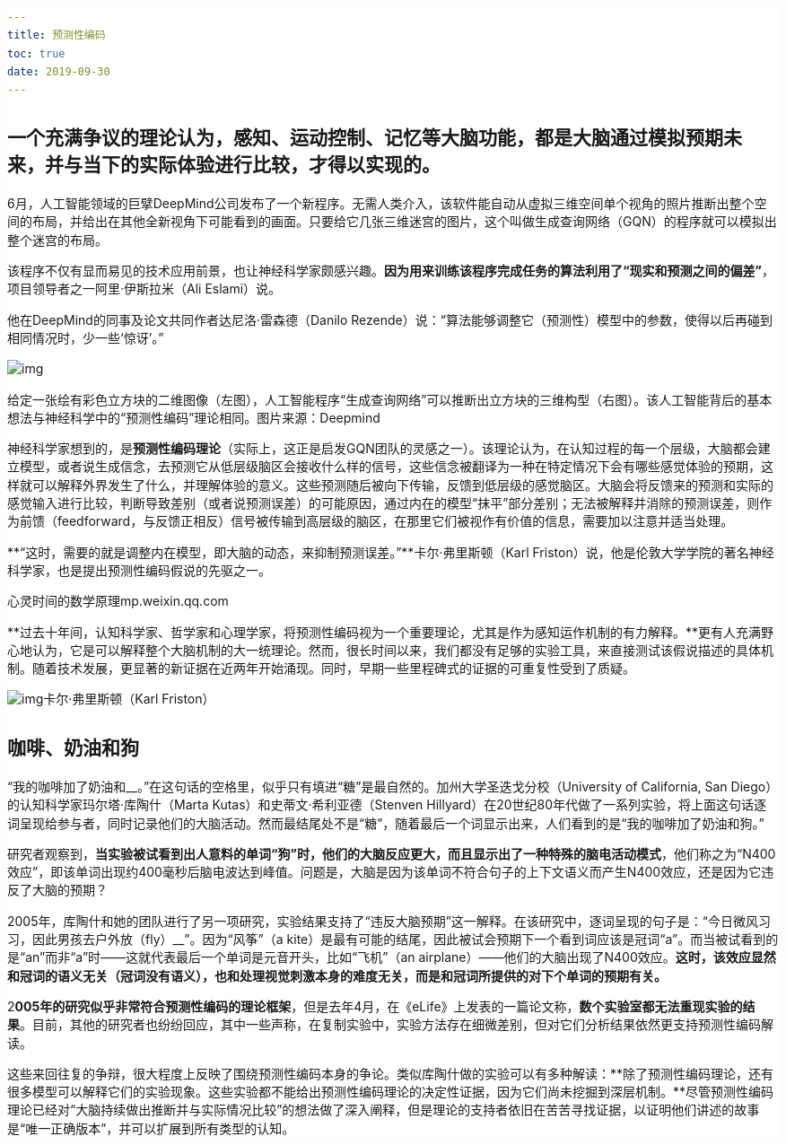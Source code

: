 ```yaml
---
title: 预测性编码
toc: true
date: 2019-09-30
---
```

## **一个充满争议的理论认为，感知、运动控制、记忆等大脑功能，都是大脑通过模拟预期未来，并与当下的实际体验进行比较，才得以实现的。**

6月，人工智能领域的巨擘DeepMind公司发布了一个新程序。无需人类介入，该软件能自动从虚拟三维空间单个视角的照片推断出整个空间的布局，并给出在其他全新视角下可能看到的画面。只要给它几张三维迷宫的图片，这个叫做生成查询网络（GQN）的程序就可以模拟出整个迷宫的布局。

该程序不仅有显而易见的技术应用前景，也让神经科学家颇感兴趣。**因为用来训练该程序完成任务的算法利用了“现实和预测之间的偏差”**，项目领导者之一阿里·伊斯拉米（Ali Eslami）说。

他在DeepMind的同事及论文共同作者达尼洛·雷森德（Danilo Rezende）说：“算法能够调整它（预测性）模型中的参数，使得以后再碰到相同情况时，少一些‘惊讶’。”

![img](https://pic3.zhimg.com/v2-4e880c40a9a74997fa6c94a238f6942a_b.jpg)

给定一张绘有彩色立方块的二维图像（左图），人工智能程序“生成查询网络”可以推断出立方块的三维构型（右图）。该人工智能背后的基本想法与神经科学中的“预测性编码”理论相同。图片来源：Deepmind

神经科学家想到的，是**预测性编码理论**（实际上，这正是启发GQN团队的灵感之一）。该理论认为，在认知过程的每一个层级，大脑都会建立模型，或者说生成信念，去预测它从低层级脑区会接收什么样的信号，这些信念被翻译为一种在特定情况下会有哪些感觉体验的预期，这样就可以解释外界发生了什么，并理解体验的意义。这些预测随后被向下传输，反馈到低层级的感觉脑区。大脑会将反馈来的预测和实际的感觉输入进行比较，判断导致差别（或者说预测误差）的可能原因，通过内在的模型“抹平”部分差别；无法被解释并消除的预测误差，则作为前馈（feedforward，与反馈正相反）信号被传输到高层级的脑区，在那里它们被视作有价值的信息，需要加以注意并适当处理。

**“这时，需要的就是调整内在模型，即大脑的动态，来抑制预测误差。”**卡尔·弗里斯顿（Karl Friston）说，他是伦敦大学学院的著名神经科学家，也是提出预测性编码假说的先驱之一。

心灵时间的数学原理mp.weixin.qq.com



**过去十年间，认知科学家、哲学家和心理学家，将预测性编码视为一个重要理论，尤其是作为感知运作机制的有力解释。**更有人充满野心地认为，它是可以解释整个大脑机制的大一统理论。然而，很长时间以来，我们都没有足够的实验工具，来直接测试该假说描述的具体机制。随着技术发展，更显著的新证据在近两年开始涌现。同时，早期一些里程碑式的证据的可重复性受到了质疑。

![img](https://pic4.zhimg.com/80/v2-844eedce7f63623f811bc46527d53c93_hd.jpg)卡尔·弗里斯顿（Karl Friston）

## **咖啡、奶油和狗**

“我的咖啡加了奶油和__。”在这句话的空格里，似乎只有填进“糖”是最自然的。加州大学圣迭戈分校（University of California, San Diego）的认知科学家玛尔塔·库陶什（Marta Kutas）和史蒂文·希利亚德（Stenven Hillyard）在20世纪80年代做了一系列实验，将上面这句话逐词呈现给参与者，同时记录他们的大脑活动。然而最结尾处不是“糖”，随着最后一个词显示出来，人们看到的是“我的咖啡加了奶油和狗。”

研究者观察到，**当实验被试看到出人意料的单词“狗”时，他们的大脑反应更大，而且显示出了一种特殊的脑电活动模式**，他们称之为“N400效应”，即该单词出现约400毫秒后脑电波达到峰值。问题是，大脑是因为该单词不符合句子的上下文语义而产生N400效应，还是因为它违反了大脑的预期？

2005年，库陶什和她的团队进行了另一项研究，实验结果支持了“违反大脑预期”这一解释。在该研究中，逐词呈现的句子是：“今日微风习习，因此男孩去户外放（fly）__”。因为“风筝”（a kite）是最有可能的结尾，因此被试会预期下一个看到词应该是冠词“a”。而当被试看到的是“an”而非“a”时——这就代表最后一个单词是元音开头，比如“飞机”（an airplane）——他们的大脑出现了N400效应。**这时，该效应显然和冠词的语义无关（冠词没有语义），也和处理视觉刺激本身的难度无关，而是和冠词所提供的对下个单词的预期有关。**

2**005年的研究似乎非常符合预测性编码的理论框架**，但是去年4月，在《eLife》上发表的一篇论文称，**数个实验室都无法重现实验的结果**。目前，其他的研究者也纷纷回应，其中一些声称，在复制实验中，实验方法存在细微差别，但对它们分析结果依然更支持预测性编码解读。

这些来回往复的争辩，很大程度上反映了围绕预测性编码本身的争论。类似库陶什做的实验可以有多种解读：**除了预测性编码理论，还有很多模型可以解释它们的实验现象。这些实验都不能给出预测性编码理论的决定性证据，因为它们尚未挖掘到深层机制。**尽管预测性编码理论已经对“大脑持续做出推断并与实际情况比较”的想法做了深入阐释，但是理论的支持者依旧在苦苦寻找证据，以证明他们讲述的故事是“唯一正确版本”，并可以扩展到所有类型的认知。
